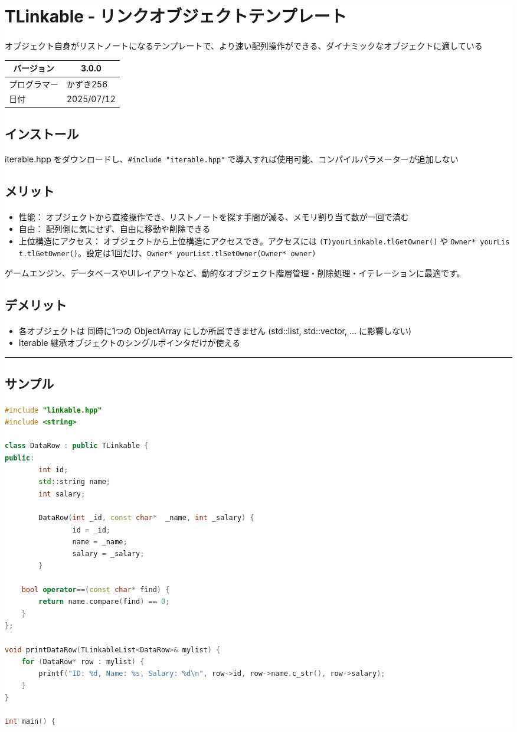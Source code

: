 # TLinkable - リンクオブジェクトテンプレート

オブジェクト自身がリストノートになるテンプレートで、より速い配列操作ができる、ダイナミックなオブジェクトに適している


| バージョン   | 3.0.0      |
| ------------ | ---------- |
| プログラマー | かずき256  |
| 日付         | 2025/07/12 |


## インストール

iterable.hpp をダウンロードし、`#include "iterable.hpp"` で導入すれば使用可能、コンパイルパラメーターが追加しない


## メリット

- 性能： オブジェクトから直接操作でき、リストノートを探す手間が減る、メモリ割り当て数が一回で済む
- 自由： 配列側に気にせず、自由に移動や削除できる
- 上位構造にアクセス： オブジェクトから上位構造にアクセスでき。アクセスには `(T)yourLinkable.tlGetOwner()` や `Owner* yourList.tlGetOwner()`。設定は1回だけ、`Owner* yourList.tlSetOwner(Owner* owner)`

ゲームエンジン、データベースやUIレイアウトなど、動的なオブジェクト階層管理・削除処理・イテレーションに最適です。


## デメリット

- 各オブジェクトは 同時に1つの ObjectArray にしか所属できません (std::list, std::vector, ... に影響しない)
- Iterable 継承オブジェクトのシングルポインタだけが使える


---

## サンプル

```cpp
#include "linkable.hpp"
#include <string>

class DataRow : public TLinkable {
public:
        int id;
        std::string name;
        int salary;

        DataRow(int _id, const char*  _name, int _salary) {
                id = _id;
                name = _name;
                salary = _salary;
        }

    bool operator==(const char* find) {
        return name.compare(find) == 0;
    }
};

void printDataRow(TLinkableList<DataRow>& mylist) {
    for (DataRow* row : mylist) {
        printf("ID: %d, Name: %s, Salary: %d\n", row->id, row->name.c_str(), row->salary);
    }
}

int main() {
```